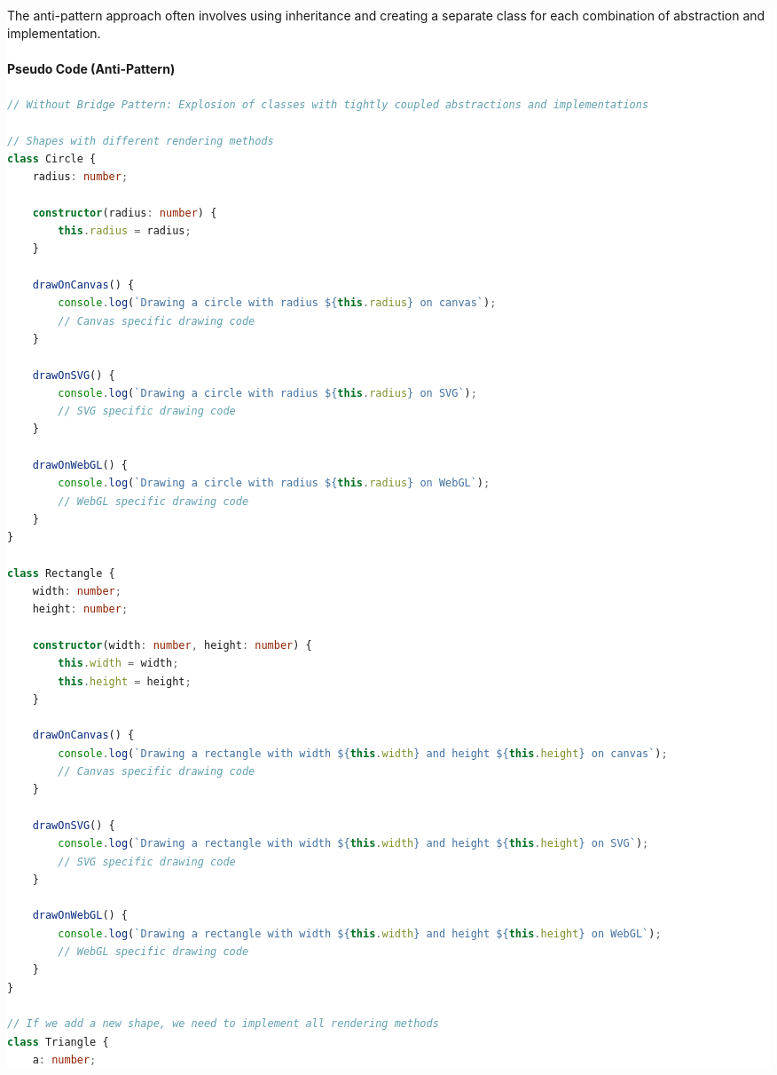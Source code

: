 The anti-pattern approach often involves using inheritance and creating a separate class for each combination of abstraction and implementation.

#### Pseudo Code (Anti-Pattern)

```typescript
// Without Bridge Pattern: Explosion of classes with tightly coupled abstractions and implementations

// Shapes with different rendering methods
class Circle {
    radius: number;
    
    constructor(radius: number) {
        this.radius = radius;
    }
    
    drawOnCanvas() {
        console.log(`Drawing a circle with radius ${this.radius} on canvas`);
        // Canvas specific drawing code
    }
    
    drawOnSVG() {
        console.log(`Drawing a circle with radius ${this.radius} on SVG`);
        // SVG specific drawing code
    }
    
    drawOnWebGL() {
        console.log(`Drawing a circle with radius ${this.radius} on WebGL`);
        // WebGL specific drawing code
    }
}

class Rectangle {
    width: number;
    height: number;
    
    constructor(width: number, height: number) {
        this.width = width;
        this.height = height;
    }
    
    drawOnCanvas() {
        console.log(`Drawing a rectangle with width ${this.width} and height ${this.height} on canvas`);
        // Canvas specific drawing code
    }
    
    drawOnSVG() {
        console.log(`Drawing a rectangle with width ${this.width} and height ${this.height} on SVG`);
        // SVG specific drawing code
    }
    
    drawOnWebGL() {
        console.log(`Drawing a rectangle with width ${this.width} and height ${this.height} on WebGL`);
        // WebGL specific drawing code
    }
}

// If we add a new shape, we need to implement all rendering methods
class Triangle {
    a: number;
```